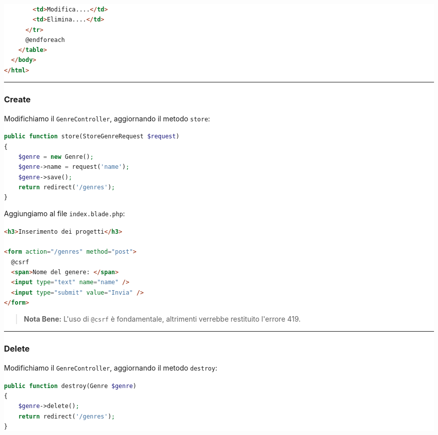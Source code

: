 ```html
        <td>Modifica....</td>
        <td>Elimina....</td>
      </tr>
      @endforeach
    </table>
  </body>
</html>
```

---

<div style="page-break-after: always;"></div>

### Create

Modifichiamo il `GenreController`, aggiornando il metodo `store`:

```php
public function store(StoreGenreRequest $request)
{
    $genre = new Genre();
    $genre->name = request('name');
    $genre->save();
    return redirect('/genres');
}
```

Aggiungiamo al file `index.blade.php`:

```html
<h3>Inserimento dei progetti</h3>

<form action="/genres" method="post">
  @csrf
  <span>Nome del genere: </span>
  <input type="text" name="name" />
  <input type="submit" value="Invia" />
</form>
```

> **Nota Bene:** L'uso di `@csrf` è fondamentale, altrimenti verrebbe restituito l'errore 419.

---

### Delete

Modifichiamo il `GenreController`, aggiornando il metodo `destroy`:

```php
public function destroy(Genre $genre)
{
    $genre->delete();
    return redirect('/genres');
}
```
